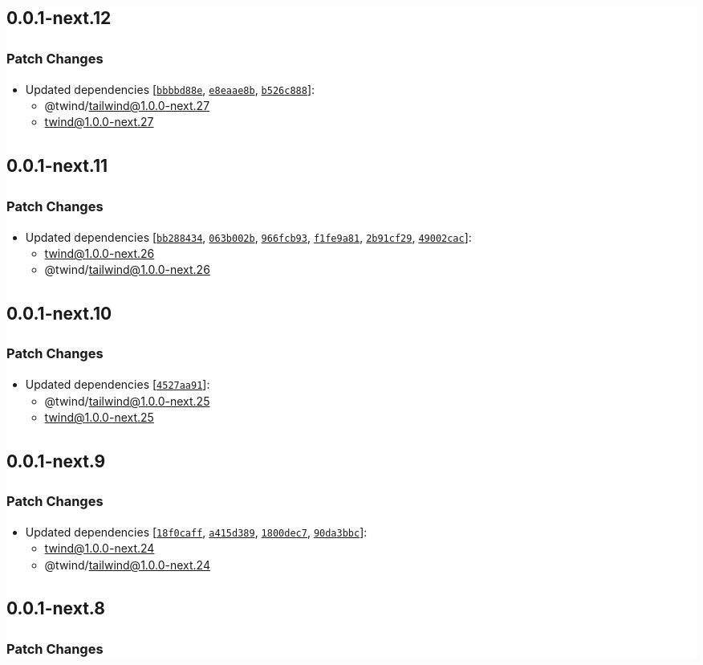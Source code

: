 ## 0.0.1-next.12

### Patch Changes

- Updated dependencies [[`bbbbd88e`](https://github.com/tw-in-js/twind/commit/bbbbd88efc7cb8c0c1b73ade9249389958e1d7cf), [`e8eaae8b`](https://github.com/tw-in-js/twind/commit/e8eaae8b6034b3117bf781ec374c1cd7e05a2d26), [`b526c888`](https://github.com/tw-in-js/twind/commit/b526c88843424ef8a6caf93c3236947b59414edd)]:
  - @twind/tailwind@1.0.0-next.27
  - twind@1.0.0-next.27

## 0.0.1-next.11

### Patch Changes

- Updated dependencies [[`bb288434`](https://github.com/tw-in-js/twind/commit/bb2884347354f3edb2fc888ad1a27d953639b91b), [`063b002b`](https://github.com/tw-in-js/twind/commit/063b002bafd4782e7d75cd7bf008d237ab4d5649), [`966fcb93`](https://github.com/tw-in-js/twind/commit/966fcb93448ea7fe9e69cd5e67df84163a83617c), [`f1fe9a81`](https://github.com/tw-in-js/twind/commit/f1fe9a8180f828da1985b166d4abb0e0e30bc1e0), [`2b91cf29`](https://github.com/tw-in-js/twind/commit/2b91cf29967d9fa26d95d792650cfbf3b4ead9c3), [`49002cac`](https://github.com/tw-in-js/twind/commit/49002cac273d4e6502e98d985174a27a2b87b7d2)]:
  - twind@1.0.0-next.26
  - @twind/tailwind@1.0.0-next.26

## 0.0.1-next.10

### Patch Changes

- Updated dependencies [[`4527aa91`](https://github.com/tw-in-js/twind/commit/4527aa919f853d613c89df9dde2587173cb91a3a)]:
  - @twind/tailwind@1.0.0-next.25
  - twind@1.0.0-next.25

## 0.0.1-next.9

### Patch Changes

- Updated dependencies [[`18f0caff`](https://github.com/tw-in-js/twind/commit/18f0caffb903f0de7f5e7d2f1b8f816e5d0d9fad), [`a415d389`](https://github.com/tw-in-js/twind/commit/a415d3896ec1981cf1d9a2f884a07be9c8a86bcc), [`1800dec7`](https://github.com/tw-in-js/twind/commit/1800dec790a3487280d3342f6a00c32c7221f207), [`90da3bbc`](https://github.com/tw-in-js/twind/commit/90da3bbc7d47a26453adf5414012d0f5a2892f5a)]:
  - twind@1.0.0-next.24
  - @twind/tailwind@1.0.0-next.24

## 0.0.1-next.8

### Patch Changes
